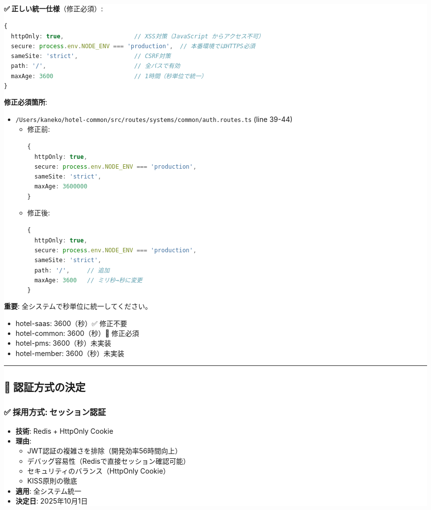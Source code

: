 **✅ 正しい統一仕様**（修正必須）:

```typescript
{
  httpOnly: true,                    // XSS対策（JavaScript からアクセス不可）
  secure: process.env.NODE_ENV === 'production',  // 本番環境ではHTTPS必須
  sameSite: 'strict',                // CSRF対策
  path: '/',                         // 全パスで有効
  maxAge: 3600                       // 1時間（秒単位で統一）
}
```

**修正必須箇所**:
- `/Users/kaneko/hotel-common/src/routes/systems/common/auth.routes.ts` (line 39-44)
  - 修正前:
    ```typescript
    {
      httpOnly: true,
      secure: process.env.NODE_ENV === 'production',
      sameSite: 'strict',
      maxAge: 3600000
    }
    ```
  - 修正後:
    ```typescript
    {
      httpOnly: true,
      secure: process.env.NODE_ENV === 'production',
      sameSite: 'strict',
      path: '/',     // 追加
      maxAge: 3600   // ミリ秒→秒に変更
    }
    ```

**重要**: 全システムで秒単位に統一してください。
- hotel-saas: 3600（秒）✅ 修正不要
- hotel-common: 3600（秒）🔴 修正必須
- hotel-pms: 3600（秒）未実装
- hotel-member: 3600（秒）未実装

---

## 🔐 認証方式の決定

### ✅ 採用方式: セッション認証
- **技術**: Redis + HttpOnly Cookie
- **理由**: 
  - JWT認証の複雑さを排除（開発効率56時間向上）
  - デバッグ容易性（Redisで直接セッション確認可能）
  - セキュリティのバランス（HttpOnly Cookie）
  - KISS原則の徹底
- **適用**: 全システム統一
- **決定日**: 2025年10月1日
